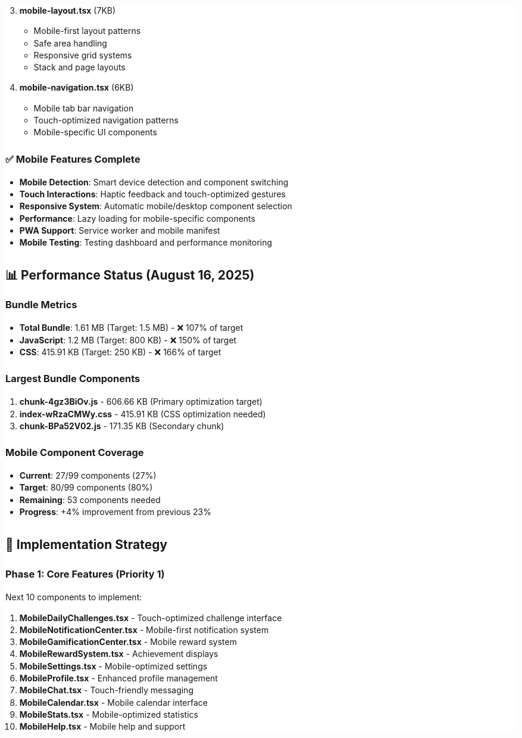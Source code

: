 3. **mobile-layout.tsx** (7KB)
   - Mobile-first layout patterns
   - Safe area handling
   - Responsive grid systems
   - Stack and page layouts

4. **mobile-navigation.tsx** (6KB)
   - Mobile tab bar navigation
   - Touch-optimized navigation patterns
   - Mobile-specific UI components

### ✅ **Mobile Features Complete**

- **Mobile Detection**: Smart device detection and component switching
- **Touch Interactions**: Haptic feedback and touch-optimized gestures
- **Responsive System**: Automatic mobile/desktop component selection
- **Performance**: Lazy loading for mobile-specific components
- **PWA Support**: Service worker and mobile manifest
- **Mobile Testing**: Testing dashboard and performance monitoring

## 📊 Performance Status (August 16, 2025)

### Bundle Metrics

- **Total Bundle**: 1.61 MB (Target: 1.5 MB) - ❌ 107% of target
- **JavaScript**: 1.2 MB (Target: 800 KB) - ❌ 150% of target
- **CSS**: 415.91 KB (Target: 250 KB) - ❌ 166% of target

### Largest Bundle Components

1. **chunk-4gz3BiOv.js** - 606.66 KB (Primary optimization target)
2. **index-wRzaCMWy.css** - 415.91 KB (CSS optimization needed)
3. **chunk-BPa52V02.js** - 171.35 KB (Secondary chunk)

### Mobile Component Coverage

- **Current**: 27/99 components (27%)
- **Target**: 80/99 components (80%)
- **Remaining**: 53 components needed
- **Progress**: +4% improvement from previous 23%

## 🎯 Implementation Strategy

### Phase 1: Core Features (Priority 1)

Next 10 components to implement:

1. **MobileDailyChallenges.tsx** - Touch-optimized challenge interface
2. **MobileNotificationCenter.tsx** - Mobile-first notification system
3. **MobileGamificationCenter.tsx** - Mobile reward system
4. **MobileRewardSystem.tsx** - Achievement displays
5. **MobileSettings.tsx** - Mobile-optimized settings
6. **MobileProfile.tsx** - Enhanced profile management
7. **MobileChat.tsx** - Touch-friendly messaging
8. **MobileCalendar.tsx** - Mobile calendar interface
9. **MobileStats.tsx** - Mobile-optimized statistics
10. **MobileHelp.tsx** - Mobile help and support
